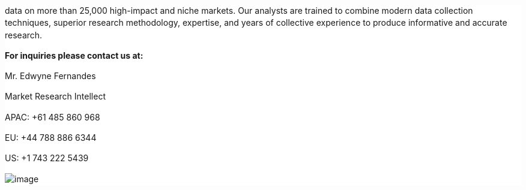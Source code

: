 data on more than 25,000 high-impact and niche markets. Our analysts are trained to combine modern data collection techniques, superior research methodology, expertise, and years of collective experience to produce informative and accurate research.</span></p><p><strong>For inquiries please contact us at:</strong></p><p>Mr. Edwyne Fernandes</p><p>Market Research Intellect</p><p>APAC: +61 485 860 968</p><p>EU: +44 788 886 6344</p><p>US: +1 743 222 5439</p>
![image](https://github.com/user-attachments/assets/67ced075-3672-462c-b23a-be0a95eb1191)
